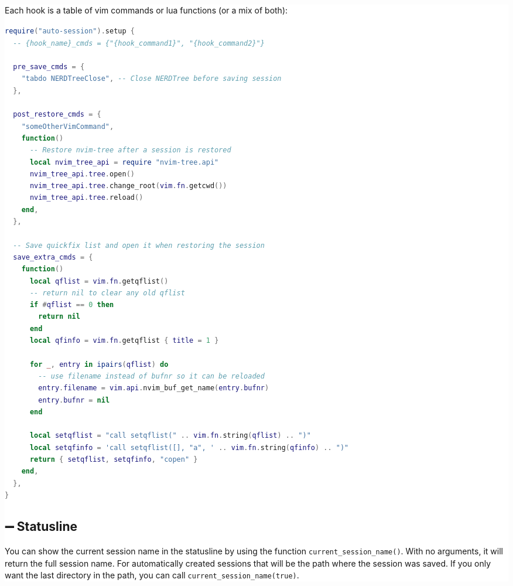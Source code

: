 Each hook is a table of vim commands or lua functions (or a mix of both):

```lua
require("auto-session").setup {
  -- {hook_name}_cmds = {"{hook_command1}", "{hook_command2}"}

  pre_save_cmds = {
    "tabdo NERDTreeClose", -- Close NERDTree before saving session
  },

  post_restore_cmds = {
    "someOtherVimCommand",
    function()
      -- Restore nvim-tree after a session is restored
      local nvim_tree_api = require "nvim-tree.api"
      nvim_tree_api.tree.open()
      nvim_tree_api.tree.change_root(vim.fn.getcwd())
      nvim_tree_api.tree.reload()
    end,
  },

  -- Save quickfix list and open it when restoring the session
  save_extra_cmds = {
    function()
      local qflist = vim.fn.getqflist()
      -- return nil to clear any old qflist
      if #qflist == 0 then
        return nil
      end
      local qfinfo = vim.fn.getqflist { title = 1 }

      for _, entry in ipairs(qflist) do
        -- use filename instead of bufnr so it can be reloaded
        entry.filename = vim.api.nvim_buf_get_name(entry.bufnr)
        entry.bufnr = nil
      end

      local setqflist = "call setqflist(" .. vim.fn.string(qflist) .. ")"
      local setqfinfo = 'call setqflist([], "a", ' .. vim.fn.string(qfinfo) .. ")"
      return { setqflist, setqfinfo, "copen" }
    end,
  },
}
```

## ➖ Statusline

You can show the current session name in the statusline by using the function `current_session_name()`. With no arguments, it will return the full session name. For automatically created sessions that will be the path where the session was saved. If you only want the last directory in the path, you can call `current_session_name(true)`.

